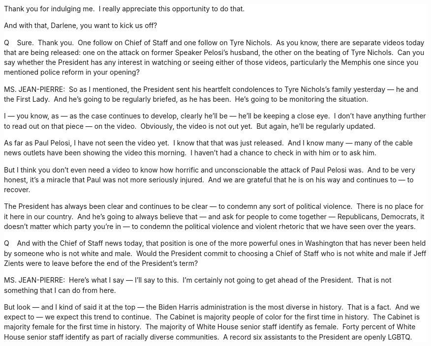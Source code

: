 Thank you for indulging me.  I really appreciate this opportunity to do
that. 

And with that, Darlene, you want to kick us off?

Q    Sure.  Thank you.  One follow on Chief of Staff and one follow on
Tyre Nichols.  As you know, there are separate videos today that are
being released: one on the attack on former Speaker Pelosi’s husband,
the other on the beating of Tyre Nichols.  Can you say whether the
President has any interest in watching or seeing either of those videos,
particularly the Memphis one since you mentioned police reform in your
opening?

MS. JEAN-PIERRE:  So as I mentioned, the President sent his heartfelt
condolences to Tyre Nichols’s family yesterday — he and the First Lady. 
And he’s going to be regularly briefed, as he has been.  He’s going to
be monitoring the situation. 

I — you know, as — as the case continues to develop, clearly he’ll be —
he’ll be keeping a close eye.  I don’t have anything further to read out
on that piece — on the video.  Obviously, the video is not out yet.  But
again, he’ll be regularly updated.

As far as Paul Pelosi, I have not seen the video yet.  I know that that
was just released.  And I know many — many of the cable news outlets
have been showing the video this morning.  I haven’t had a chance to
check in with him or to ask him. 

But I think you don’t even need a video to know how horrific and
unconscionable the attack of Paul Pelosi was.  And to be very honest,
it’s a miracle that Paul was not more seriously injured.  And we are
grateful that he is on his way and continues to — to recover. 

The President has always been clear and continues to be clear — to
condemn any sort of political violence.  There is no place for it here
in our country.  And he’s going to always believe that — and ask for
people to come together — Republicans, Democrats, it doesn’t matter
which party you’re in — to condemn the political violence and violent
rhetoric that we have seen over the years.

Q    And with the Chief of Staff news today, that position is one of the
more powerful ones in Washington that has never been held by someone who
is not white and male.  Would the President commit to choosing a Chief
of Staff who is not white and male if Jeff Zients were to leave before
the end of the President’s term?

MS. JEAN-PIERRE:  Here’s what I say — I’ll say to this.  I’m certainly
not going to get ahead of the President.  That is not something that I
can do from here. 

But look — and I kind of said it at the top — the Biden Harris
administration is the most diverse in history.  That is a fact.  And we
expect to — we expect this trend to continue.  The Cabinet is majority
people of color for the first time in history.  The Cabinet is majority
female for the first time in history.  The majority of White House
senior staff identify as female.  Forty percent of White House senior
staff identify as part of racially diverse communities.  A record six
assistants to the President are openly LGBTQ. 
